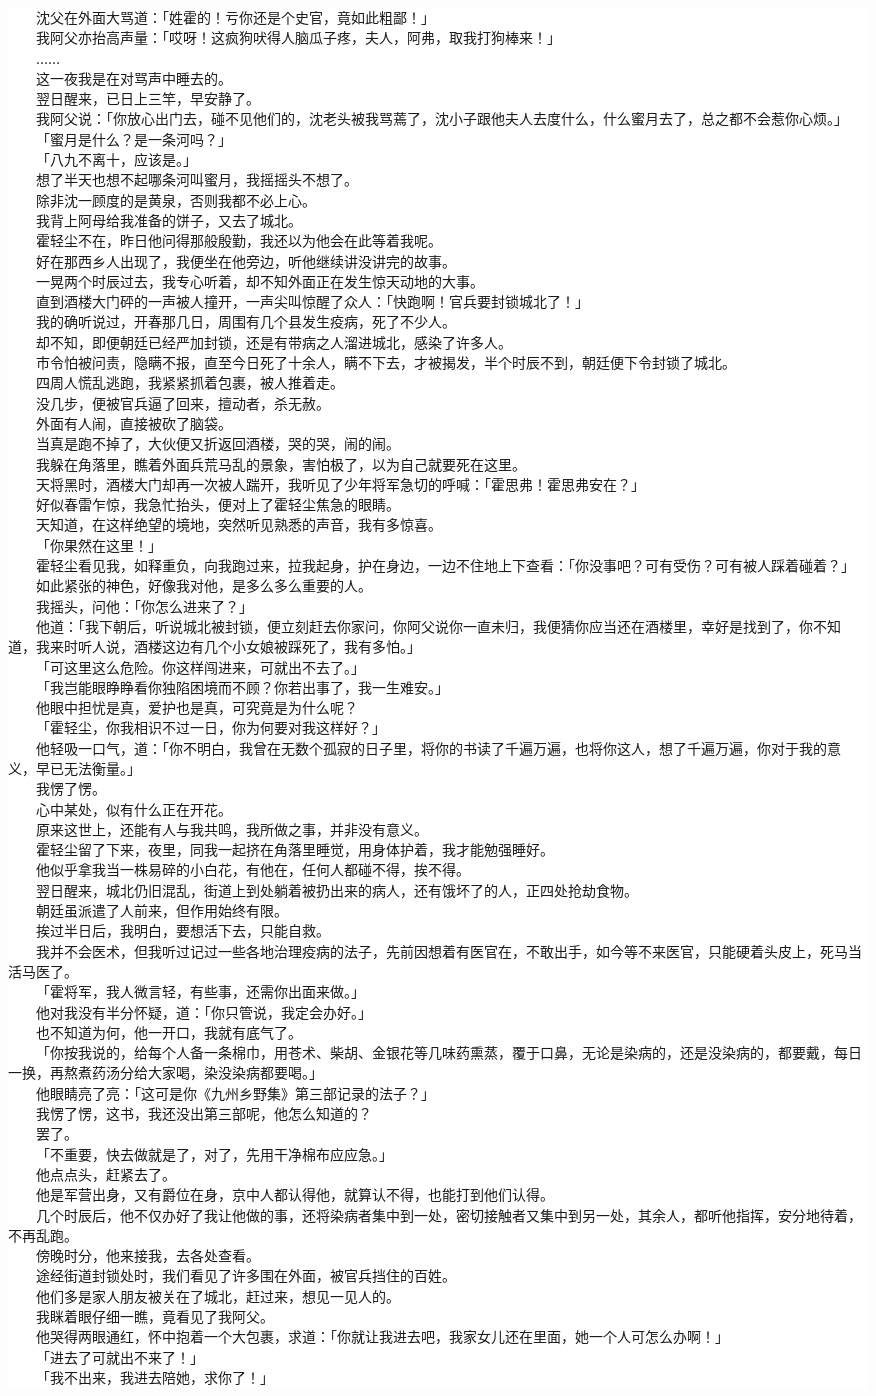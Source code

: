 &emsp;&emsp;沈父在外面大骂道：「姓霍的！亏你还是个史官，竟如此粗鄙！」  
&emsp;&emsp;我阿父亦抬高声量：「哎呀！这疯狗吠得人脑瓜子疼，夫人，阿弗，取我打狗棒来！」  
&emsp;&emsp;……  
&emsp;&emsp;这一夜我是在对骂声中睡去的。  
&emsp;&emsp;翌日醒来，已日上三竿，早安静了。  
&emsp;&emsp;我阿父说：「你放心出门去，碰不见他们的，沈老头被我骂蔫了，沈小子跟他夫人去度什么，什么蜜月去了，总之都不会惹你心烦。」  
&emsp;&emsp;「蜜月是什么？是一条河吗？」  
&emsp;&emsp;「八九不离十，应该是。」  
&emsp;&emsp;想了半天也想不起哪条河叫蜜月，我摇摇头不想了。  
&emsp;&emsp;除非沈一顾度的是黄泉，否则我都不必上心。  
&emsp;&emsp;我背上阿母给我准备的饼子，又去了城北。  
&emsp;&emsp;霍轻尘不在，昨日他问得那般殷勤，我还以为他会在此等着我呢。  
&emsp;&emsp;好在那西乡人出现了，我便坐在他旁边，听他继续讲没讲完的故事。  
&emsp;&emsp;一晃两个时辰过去，我专心听着，却不知外面正在发生惊天动地的大事。  
&emsp;&emsp;直到酒楼大门砰的一声被人撞开，一声尖叫惊醒了众人：「快跑啊！官兵要封锁城北了！」  
&emsp;&emsp;我的确听说过，开春那几日，周围有几个县发生疫病，死了不少人。  
&emsp;&emsp;却不知，即便朝廷已经严加封锁，还是有带病之人溜进城北，感染了许多人。  
&emsp;&emsp;市令怕被问责，隐瞒不报，直至今日死了十余人，瞒不下去，才被揭发，半个时辰不到，朝廷便下令封锁了城北。  
&emsp;&emsp;四周人慌乱逃跑，我紧紧抓着包裹，被人推着走。  
&emsp;&emsp;没几步，便被官兵逼了回来，擅动者，杀无赦。  
&emsp;&emsp;外面有人闹，直接被砍了脑袋。  
&emsp;&emsp;当真是跑不掉了，大伙便又折返回酒楼，哭的哭，闹的闹。  
&emsp;&emsp;我躲在角落里，瞧着外面兵荒马乱的景象，害怕极了，以为自己就要死在这里。  
&emsp;&emsp;天将黑时，酒楼大门却再一次被人踹开，我听见了少年将军急切的呼喊：「霍思弗！霍思弗安在？」  
&emsp;&emsp;好似春雷乍惊，我急忙抬头，便对上了霍轻尘焦急的眼睛。  
&emsp;&emsp;天知道，在这样绝望的境地，突然听见熟悉的声音，我有多惊喜。  
&emsp;&emsp;「你果然在这里！」  
&emsp;&emsp;霍轻尘看见我，如释重负，向我跑过来，拉我起身，护在身边，一边不住地上下查看：「你没事吧？可有受伤？可有被人踩着碰着？」  
&emsp;&emsp;如此紧张的神色，好像我对他，是多么多么重要的人。  
&emsp;&emsp;我摇头，问他：「你怎么进来了？」  
&emsp;&emsp;他道：「我下朝后，听说城北被封锁，便立刻赶去你家问，你阿父说你一直未归，我便猜你应当还在酒楼里，幸好是找到了，你不知道，我来时听人说，酒楼这边有几个小女娘被踩死了，我有多怕。」  
&emsp;&emsp;「可这里这么危险。你这样闯进来，可就出不去了。」  
&emsp;&emsp;「我岂能眼睁睁看你独陷困境而不顾？你若出事了，我一生难安。」  
&emsp;&emsp;他眼中担忧是真，爱护也是真，可究竟是为什么呢？  
&emsp;&emsp;「霍轻尘，你我相识不过一日，你为何要对我这样好？」  
&emsp;&emsp;他轻吸一口气，道：「你不明白，我曾在无数个孤寂的日子里，将你的书读了千遍万遍，也将你这人，想了千遍万遍，你对于我的意义，早已无法衡量。」  
&emsp;&emsp;我愣了愣。  
&emsp;&emsp;心中某处，似有什么正在开花。  
&emsp;&emsp;原来这世上，还能有人与我共鸣，我所做之事，并非没有意义。  
&emsp;&emsp;霍轻尘留了下来，夜里，同我一起挤在角落里睡觉，用身体护着，我才能勉强睡好。  
&emsp;&emsp;他似乎拿我当一株易碎的小白花，有他在，任何人都碰不得，挨不得。  
&emsp;&emsp;翌日醒来，城北仍旧混乱，街道上到处躺着被扔出来的病人，还有饿坏了的人，正四处抢劫食物。  
&emsp;&emsp;朝廷虽派遣了人前来，但作用始终有限。  
&emsp;&emsp;挨过半日后，我明白，要想活下去，只能自救。  
&emsp;&emsp;我并不会医术，但我听过记过一些各地治理疫病的法子，先前因想着有医官在，不敢出手，如今等不来医官，只能硬着头皮上，死马当活马医了。  
&emsp;&emsp;「霍将军，我人微言轻，有些事，还需你出面来做。」  
&emsp;&emsp;他对我没有半分怀疑，道：「你只管说，我定会办好。」  
&emsp;&emsp;也不知道为何，他一开口，我就有底气了。  
&emsp;&emsp;「你按我说的，给每个人备一条棉巾，用苍术、柴胡、金银花等几味药熏蒸，覆于口鼻，无论是染病的，还是没染病的，都要戴，每日一换，再熬煮药汤分给大家喝，染没染病都要喝。」  
&emsp;&emsp;他眼睛亮了亮：「这可是你《九州乡野集》第三部记录的法子？」  
&emsp;&emsp;我愣了愣，这书，我还没出第三部呢，他怎么知道的？  
&emsp;&emsp;罢了。  
&emsp;&emsp;「不重要，快去做就是了，对了，先用干净棉布应应急。」  
&emsp;&emsp;他点点头，赶紧去了。  
&emsp;&emsp;他是军营出身，又有爵位在身，京中人都认得他，就算认不得，也能打到他们认得。  
&emsp;&emsp;几个时辰后，他不仅办好了我让他做的事，还将染病者集中到一处，密切接触者又集中到另一处，其余人，都听他指挥，安分地待着，不再乱跑。  
&emsp;&emsp;傍晚时分，他来接我，去各处查看。  
&emsp;&emsp;途经街道封锁处时，我们看见了许多围在外面，被官兵挡住的百姓。  
&emsp;&emsp;他们多是家人朋友被关在了城北，赶过来，想见一见人的。  
&emsp;&emsp;我眯着眼仔细一瞧，竟看见了我阿父。  
&emsp;&emsp;他哭得两眼通红，怀中抱着一个大包裹，求道：「你就让我进去吧，我家女儿还在里面，她一个人可怎么办啊！」  
&emsp;&emsp;「进去了可就出不来了！」  
&emsp;&emsp;「我不出来，我进去陪她，求你了！」  